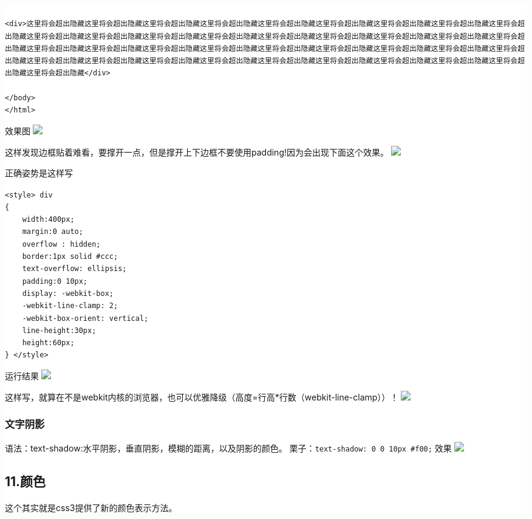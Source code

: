 ```

<div>这里将会超出隐藏这里将会超出隐藏这里将会超出隐藏这里将会超出隐藏这里将会超出隐藏这里将会超出隐藏这里将会超出隐藏这里将会超出隐藏这里将会超出隐藏这里将会超出隐藏这里将会超出隐藏这里将会超出隐藏这里将会超出隐藏这里将会超出隐藏这里将会超出隐藏这里将会超出隐藏这里将会超出隐藏这里将会超出隐藏这里将会超出隐藏这里将会超出隐藏这里将会超出隐藏这里将会超出隐藏这里将会超出隐藏这里将会超出隐藏这里将会超出隐藏这里将会超出隐藏这里将会超出隐藏这里将会超出隐藏这里将会超出隐藏这里将会超出隐藏这里将会超出隐藏这里将会超出隐藏这里将会超出隐藏这里将会超出隐藏这里将会超出隐藏这里将会超出隐藏这里将会超出隐藏</div>

</body>
</html>
```

效果图
![](https://upload-images.jianshu.io/upload_images/2323089-237ddab363b9b3e6.png?imageMogr2/auto-orient/strip%7CimageView2/2/w/1240)


这样发现边框贴着难看，要撑开一点，但是撑开上下边框不要使用padding!因为会出现下面这个效果。
![](https://upload-images.jianshu.io/upload_images/2323089-589b0765384af917.png?imageMogr2/auto-orient/strip%7CimageView2/2/w/1240)


正确姿势是这样写
```
<style> div
{
    width:400px;
    margin:0 auto;
    overflow : hidden;
    border:1px solid #ccc;
    text-overflow: ellipsis;
    padding:0 10px;
    display: -webkit-box;
    -webkit-line-clamp: 2;
    -webkit-box-orient: vertical;
    line-height:30px;
    height:60px;
} </style>
```

运行结果
![](https://upload-images.jianshu.io/upload_images/2323089-ce97c113cd30e8c7.png?imageMogr2/auto-orient/strip%7CimageView2/2/w/1240)


这样写，就算在不是webkit内核的浏览器，也可以优雅降级（高度=行高*行数（webkit-line-clamp））！
![](https://upload-images.jianshu.io/upload_images/2323089-697123d002efd601.png?imageMogr2/auto-orient/strip%7CimageView2/2/w/1240)


### 文字阴影

语法：text-shadow:水平阴影，垂直阴影，模糊的距离，以及阴影的颜色。
栗子：`text-shadow: 0 0 10px #f00;`
效果
![](https://upload-images.jianshu.io/upload_images/2323089-74da39445cd5f984.png?imageMogr2/auto-orient/strip%7CimageView2/2/w/1240)


## 11.颜色
这个其实就是css3提供了新的颜色表示方法。
